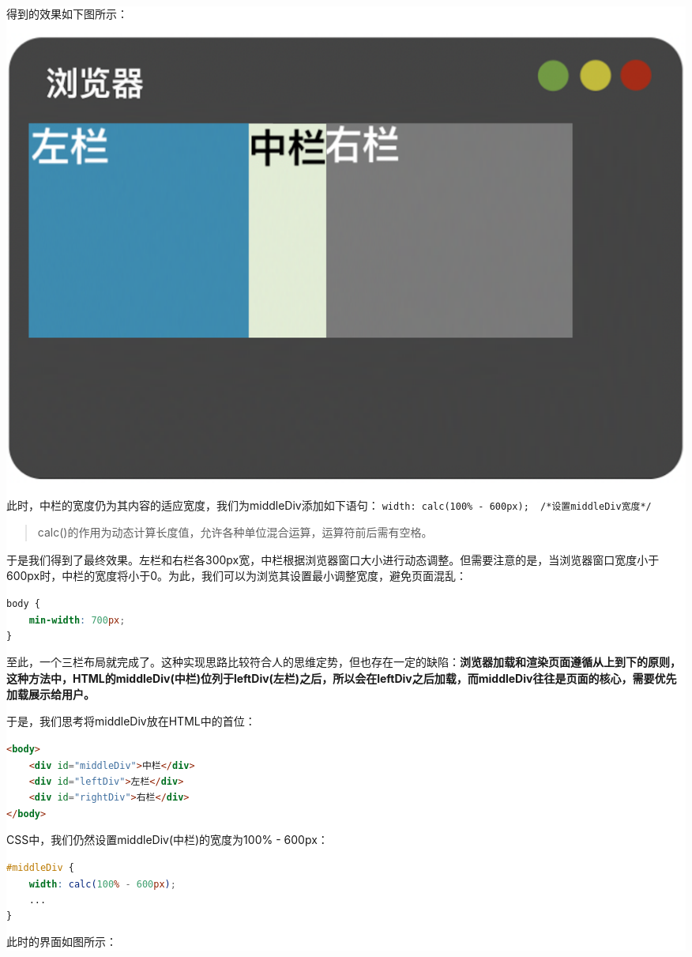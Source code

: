 得到的效果如下图所示：

![201811181105.png](20181118/201811181105.png)

此时，中栏的宽度仍为其内容的适应宽度，我们为middleDiv添加如下语句：
    ```
    width: calc(100% - 600px);  /*设置middleDiv宽度*/
    ```
> calc()的作用为动态计算长度值，允许各种单位混合运算，运算符前后需有空格。

于是我们得到了最终效果。左栏和右栏各300px宽，中栏根据浏览器窗口大小进行动态调整。但需要注意的是，当浏览器窗口宽度小于600px时，中栏的宽度将小于0。为此，我们可以为浏览其设置最小调整宽度，避免页面混乱：
```css
body {
    min-width: 700px;
}
```
至此，一个三栏布局就完成了。这种实现思路比较符合人的思维定势，但也存在一定的缺陷：**浏览器加载和渲染页面遵循从上到下的原则，这种方法中，HTML的middleDiv(中栏)位列于leftDiv(左栏)之后，所以会在leftDiv之后加载，而middleDiv往往是页面的核心，需要优先加载展示给用户。**

于是，我们思考将middleDiv放在HTML中的首位：
```html
<body>    
    <div id="middleDiv">中栏</div>
    <div id="leftDiv">左栏</div>
    <div id="rightDiv">右栏</div>
</body>
```
CSS中，我们仍然设置middleDiv(中栏)的宽度为100% - 600px：
```css
#middleDiv {
    width: calc(100% - 600px);
    ...
}
```
此时的界面如图所示：
